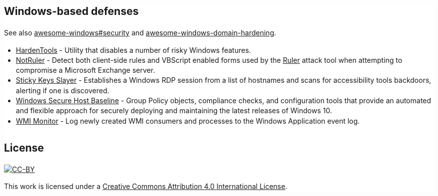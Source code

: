 ## Windows-based defenses

See also [awesome-windows#security](https://github.com/Awesome-Windows/Awesome#security) and [awesome-windows-domain-hardening](https://github.com/PaulSec/awesome-windows-domain-hardening).

- [HardenTools](https://github.com/securitywithoutborders/hardentools) - Utility that disables a number of risky Windows features.
- [NotRuler](https://github.com/sensepost/notruler) - Detect both client-side rules and VBScript enabled forms used by the [Ruler](https://github.com/sensepost/ruler) attack tool when attempting to compromise a Microsoft Exchange server.
- [Sticky Keys Slayer](https://github.com/linuz/Sticky-Keys-Slayer) - Establishes a Windows RDP session from a list of hostnames and scans for accessibility tools backdoors, alerting if one is discovered.
- [Windows Secure Host Baseline](https://github.com/nsacyber/Windows-Secure-Host-Baseline) - Group Policy objects, compliance checks, and configuration tools that provide an automated and flexible approach for securely deploying and maintaining the latest releases of Windows 10.
- [WMI Monitor](https://github.com/realparisi/WMI_Monitor) - Log newly created WMI consumers and processes to the Windows Application event log.

## License

[![CC-BY](https://mirrors.creativecommons.org/presskit/buttons/88x31/svg/by.svg)](https://creativecommons.org/licenses/by/4.0/)

This work is licensed under a [Creative Commons Attribution 4.0 International License](https://creativecommons.org/licenses/by/4.0/).
